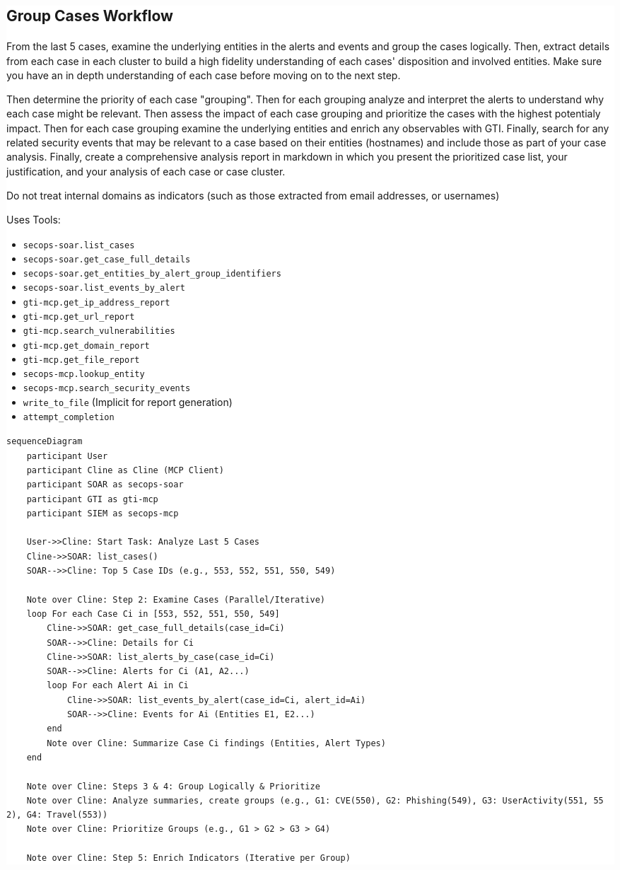 
## Group Cases Workflow

From the last 5 cases, examine the underlying entities in the alerts and events and group the cases logically. Then, extract details from each case in each cluster to build a high fidelity understanding of each cases' disposition and involved entities. Make sure you have an in depth understanding of each case before moving on to the next step.

Then determine the priority of each case "grouping". Then for each grouping analyze and interpret the alerts to understand why each case might be relevant. Then assess the impact of each case grouping and prioritize the cases with the highest potentialy impact. Then for each case grouping examine the underlying entities and enrich any observables with GTI. Finally, search for any related security events that may be relevant to a case based on their entities (hostnames) and include those as part of your case analysis. Finally, create a comprehensive analysis report in markdown in which you present the prioritized case list, your justification, and your analysis of each case or case cluster.

Do not treat internal domains as indicators (such as those extracted from email addresses, or usernames)

Uses Tools:

*   `secops-soar.list_cases`
*   `secops-soar.get_case_full_details`
*   `secops-soar.get_entities_by_alert_group_identifiers`
*   `secops-soar.list_events_by_alert`
*   `gti-mcp.get_ip_address_report`
*   `gti-mcp.get_url_report`
*   `gti-mcp.search_vulnerabilities`
*   `gti-mcp.get_domain_report`
*   `gti-mcp.get_file_report`
*   `secops-mcp.lookup_entity`
*   `secops-mcp.search_security_events`
*   `write_to_file` (Implicit for report generation)
*   `attempt_completion`

```{mermaid}
sequenceDiagram
    participant User
    participant Cline as Cline (MCP Client)
    participant SOAR as secops-soar
    participant GTI as gti-mcp
    participant SIEM as secops-mcp

    User->>Cline: Start Task: Analyze Last 5 Cases
    Cline->>SOAR: list_cases()
    SOAR-->>Cline: Top 5 Case IDs (e.g., 553, 552, 551, 550, 549)

    Note over Cline: Step 2: Examine Cases (Parallel/Iterative)
    loop For each Case Ci in [553, 552, 551, 550, 549]
        Cline->>SOAR: get_case_full_details(case_id=Ci)
        SOAR-->>Cline: Details for Ci
        Cline->>SOAR: list_alerts_by_case(case_id=Ci)
        SOAR-->>Cline: Alerts for Ci (A1, A2...)
        loop For each Alert Ai in Ci
            Cline->>SOAR: list_events_by_alert(case_id=Ci, alert_id=Ai)
            SOAR-->>Cline: Events for Ai (Entities E1, E2...)
        end
        Note over Cline: Summarize Case Ci findings (Entities, Alert Types)
    end

    Note over Cline: Steps 3 & 4: Group Logically & Prioritize
    Note over Cline: Analyze summaries, create groups (e.g., G1: CVE(550), G2: Phishing(549), G3: UserActivity(551, 552), G4: Travel(553))
    Note over Cline: Prioritize Groups (e.g., G1 > G2 > G3 > G4)

    Note over Cline: Step 5: Enrich Indicators (Iterative per Group)
```